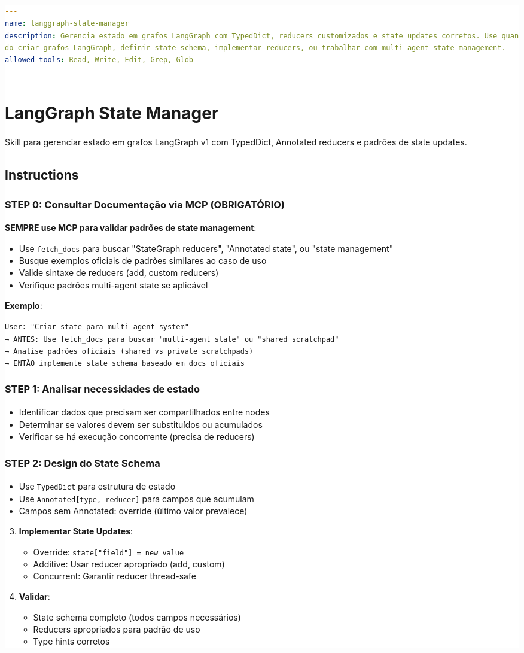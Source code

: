 ```yaml
---
name: langgraph-state-manager
description: Gerencia estado em grafos LangGraph com TypedDict, reducers customizados e state updates corretos. Use quando criar grafos LangGraph, definir state schema, implementar reducers, ou trabalhar com multi-agent state management.
allowed-tools: Read, Write, Edit, Grep, Glob
---
```


# LangGraph State Manager

Skill para gerenciar estado em grafos LangGraph v1 com TypedDict, Annotated reducers e padrões de state updates.

## Instructions

### STEP 0: Consultar Documentação via MCP (OBRIGATÓRIO)

**SEMPRE use MCP para validar padrões de state management**:

- Use `fetch_docs` para buscar "StateGraph reducers", "Annotated state", ou "state management"
- Busque exemplos oficiais de padrões similares ao caso de uso
- Valide sintaxe de reducers (add, custom reducers)
- Verifique padrões multi-agent state se aplicável

**Exemplo**:
```
User: "Criar state para multi-agent system"
→ ANTES: Use fetch_docs para buscar "multi-agent state" ou "shared scratchpad"
→ Analise padrões oficiais (shared vs private scratchpads)
→ ENTÃO implemente state schema baseado em docs oficiais
```

### STEP 1: Analisar necessidades de estado

- Identificar dados que precisam ser compartilhados entre nodes
- Determinar se valores devem ser substituídos ou acumulados
- Verificar se há execução concorrente (precisa de reducers)

### STEP 2: Design do State Schema
   - Use `TypedDict` para estrutura de estado
   - Use `Annotated[type, reducer]` para campos que acumulam
   - Campos sem Annotated: override (último valor prevalece)

3. **Implementar State Updates**:
   - Override: `state["field"] = new_value`
   - Additive: Usar reducer apropriado (add, custom)
   - Concurrent: Garantir reducer thread-safe

4. **Validar**:
   - State schema completo (todos campos necessários)
   - Reducers apropriados para padrão de uso
   - Type hints corretos

